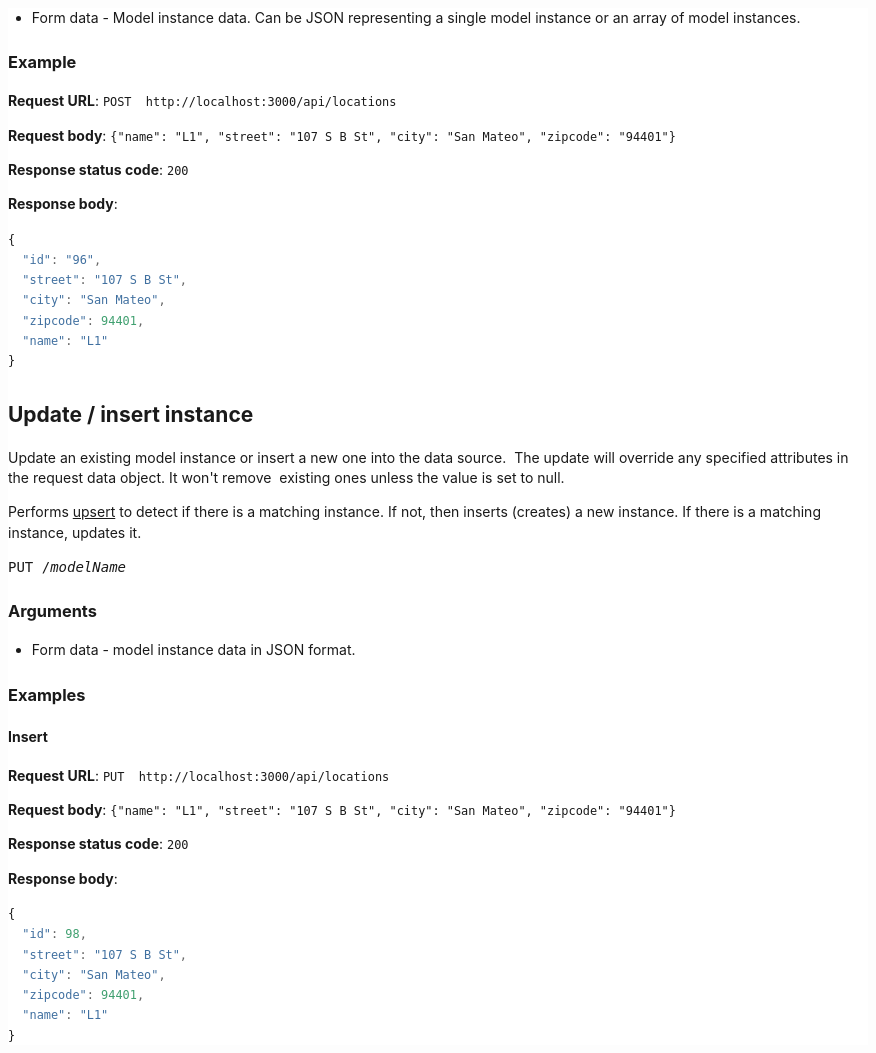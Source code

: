 * Form data - Model instance data. Can be JSON representing a single model instance or an array of model instances.

### Example

**Request URL**: `POST  http://localhost:3000/api/locations`

**Request body**: `{"name": "L1", "street": "107 S B St", "city": "San Mateo", "zipcode": "94401"}`

**Response status code**: `200`

**Response body**:

```javascript
{
  "id": "96",
  "street": "107 S B St",
  "city": "San Mateo",
  "zipcode": 94401,
  "name": "L1"
}
```

## Update / insert instance

Update an existing model instance or insert a new one into the data source. 
The update will override any specified attributes in the request data object.
It won't remove  existing ones unless the value is set to null.

Performs [upsert](http://apidocs.loopback.io/loopback/#persistedmodel-upsert) to detect if there is a matching instance.
If not, then inserts (creates) a new instance. If there is a matching instance, updates it.

<pre class="query_syntax">PUT /<i>modelName</i></pre>

### Arguments

* Form data - model instance data in JSON format.

### Examples

#### Insert

**Request URL**: `PUT  http://localhost:3000/api/locations`

**Request body**: `{"name": "L1", "street": "107 S B St", "city": "San Mateo", "zipcode": "94401"}`

**Response status code**: `200`

**Response body**:

```javascript
{
  "id": 98,
  "street": "107 S B St",
  "city": "San Mateo",
  "zipcode": 94401,
  "name": "L1"
}
```
